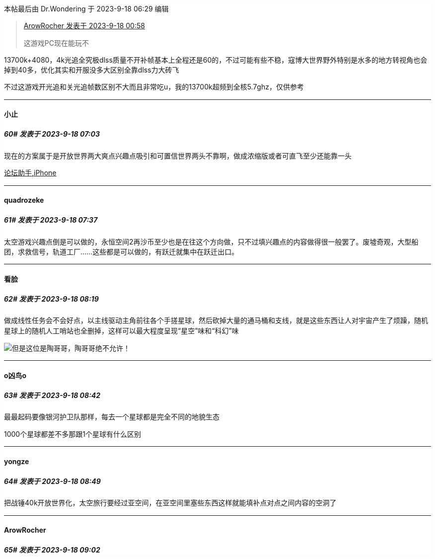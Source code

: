  本帖最后由 Dr.Wondering 于 2023-9-18 06:29 编辑 
<blockquote><a href="httphttps://bbs.saraba1st.com/2b/forum.php?mod=redirect&amp;goto=findpost&amp;pid=62441240&amp;ptid=2153170" target="_blank">ArowRocher 发表于 2023-9-18 00:58</a>

这游戏PC现在能玩不</blockquote>
13700k+4080，4k光追全究极dlss质量不开补帧基本上全程还是60的，不过可能有些不稳，寇博大世界野外特别是水多的地方转视角也会掉到40多，优化其实和开服没多大区别全靠dlss力大砖飞

不过这游戏开光追和关光追帧数区别不大而且非常吃u，我的13700k超频到全核5.7ghz，仅供参考

*****

####  小止  
##### 60#       发表于 2023-9-18 07:03

现在的方案属于是开放世界两大爽点兴趣点吸引和可置信世界两头不靠啊，做成浓缩版或者可直飞至少还能靠一头

[论坛助手,iPhone](https://bbs.saraba1st.com/2b/forum.php?mod=viewthread&amp;tid=2029836)


*****

####  quadrozeke  
##### 61#       发表于 2023-9-18 07:37

太空游戏兴趣点倒是可以做的，永恒空间2再沙币至少也是在往这个方向做，只不过填兴趣点的内容做得很一般罢了。废墟奇观，大型船团，求救信号，轨道工厂……这些都是可以做的，有跃迁就集中在跃迁出口。


*****

####  看脸  
##### 62#       发表于 2023-9-18 08:19

做成线性任务会不会好点，以主线驱动主角前往各个手搓星球，然后砍掉大量的通马桶和支线，就是这些东西让人对宇宙产生了烦躁，随机星球上的随机人工哨站也全删掉，这样可以最大程度呈现“星空”味和“科幻”味

<img src="https://static.saraba1st.com/image/smiley/face2017/067.png" referrerpolicy="no-referrer">但是这位是陶哥哥，陶哥哥绝不允许！


*****

####  o凶鸟o  
##### 63#       发表于 2023-9-18 08:42

最最起码要像银河护卫队那样，每去一个星球都是完全不同的地貌生态

1000个星球都差不多那跟1个星球有什么区别


*****

####  yongze  
##### 64#       发表于 2023-9-18 08:49

把战锤40k开放世界化，太空旅行要经过亚空间，在亚空间里塞些东西这样就能填补点对点之间内容的空洞了


*****

####  ArowRocher  
##### 65#       发表于 2023-9-18 09:02
